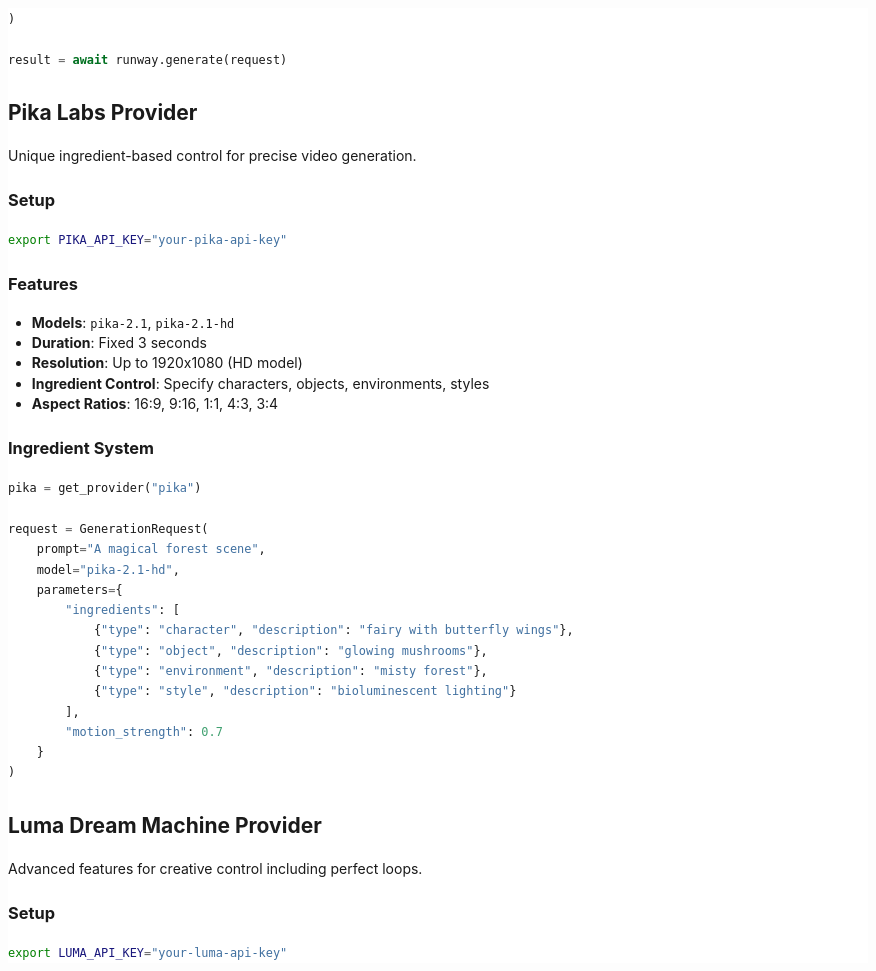 ```python
)

result = await runway.generate(request)
```

## Pika Labs Provider

Unique ingredient-based control for precise video generation.

### Setup

```bash
export PIKA_API_KEY="your-pika-api-key"
```

### Features

- **Models**: `pika-2.1`, `pika-2.1-hd`
- **Duration**: Fixed 3 seconds
- **Resolution**: Up to 1920x1080 (HD model)
- **Ingredient Control**: Specify characters, objects, environments, styles
- **Aspect Ratios**: 16:9, 9:16, 1:1, 4:3, 3:4

### Ingredient System

```python
pika = get_provider("pika")

request = GenerationRequest(
    prompt="A magical forest scene",
    model="pika-2.1-hd",
    parameters={
        "ingredients": [
            {"type": "character", "description": "fairy with butterfly wings"},
            {"type": "object", "description": "glowing mushrooms"},
            {"type": "environment", "description": "misty forest"},
            {"type": "style", "description": "bioluminescent lighting"}
        ],
        "motion_strength": 0.7
    }
)
```

## Luma Dream Machine Provider

Advanced features for creative control including perfect loops.

### Setup

```bash
export LUMA_API_KEY="your-luma-api-key"
```
